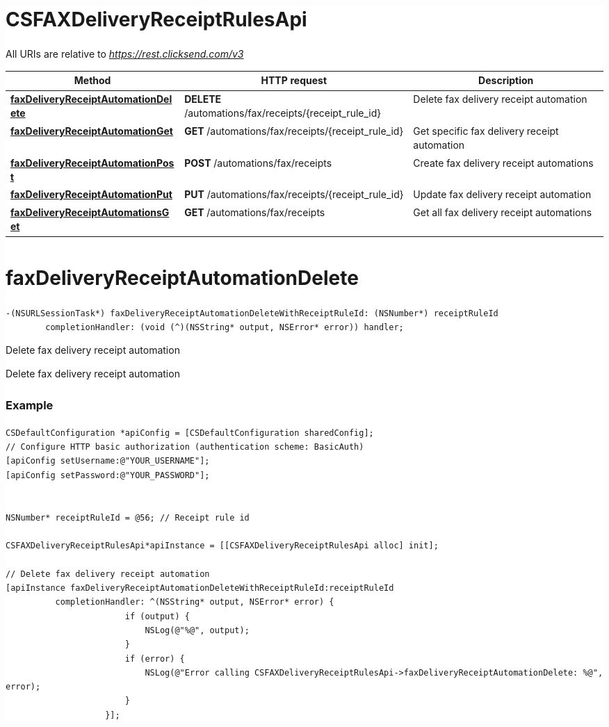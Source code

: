 # CSFAXDeliveryReceiptRulesApi

All URIs are relative to *https://rest.clicksend.com/v3*

Method | HTTP request | Description
------------- | ------------- | -------------
[**faxDeliveryReceiptAutomationDelete**](CSFAXDeliveryReceiptRulesApi.md#faxdeliveryreceiptautomationdelete) | **DELETE** /automations/fax/receipts/{receipt_rule_id} | Delete fax delivery receipt automation
[**faxDeliveryReceiptAutomationGet**](CSFAXDeliveryReceiptRulesApi.md#faxdeliveryreceiptautomationget) | **GET** /automations/fax/receipts/{receipt_rule_id} | Get specific fax delivery receipt automation
[**faxDeliveryReceiptAutomationPost**](CSFAXDeliveryReceiptRulesApi.md#faxdeliveryreceiptautomationpost) | **POST** /automations/fax/receipts | Create fax delivery receipt automations
[**faxDeliveryReceiptAutomationPut**](CSFAXDeliveryReceiptRulesApi.md#faxdeliveryreceiptautomationput) | **PUT** /automations/fax/receipts/{receipt_rule_id} | Update fax delivery receipt automation
[**faxDeliveryReceiptAutomationsGet**](CSFAXDeliveryReceiptRulesApi.md#faxdeliveryreceiptautomationsget) | **GET** /automations/fax/receipts | Get all fax delivery receipt automations


# **faxDeliveryReceiptAutomationDelete**
```objc
-(NSURLSessionTask*) faxDeliveryReceiptAutomationDeleteWithReceiptRuleId: (NSNumber*) receiptRuleId
        completionHandler: (void (^)(NSString* output, NSError* error)) handler;
```

Delete fax delivery receipt automation

Delete fax delivery receipt automation

### Example 
```objc
CSDefaultConfiguration *apiConfig = [CSDefaultConfiguration sharedConfig];
// Configure HTTP basic authorization (authentication scheme: BasicAuth)
[apiConfig setUsername:@"YOUR_USERNAME"];
[apiConfig setPassword:@"YOUR_PASSWORD"];


NSNumber* receiptRuleId = @56; // Receipt rule id

CSFAXDeliveryReceiptRulesApi*apiInstance = [[CSFAXDeliveryReceiptRulesApi alloc] init];

// Delete fax delivery receipt automation
[apiInstance faxDeliveryReceiptAutomationDeleteWithReceiptRuleId:receiptRuleId
          completionHandler: ^(NSString* output, NSError* error) {
                        if (output) {
                            NSLog(@"%@", output);
                        }
                        if (error) {
                            NSLog(@"Error calling CSFAXDeliveryReceiptRulesApi->faxDeliveryReceiptAutomationDelete: %@", error);
                        }
                    }];
```
